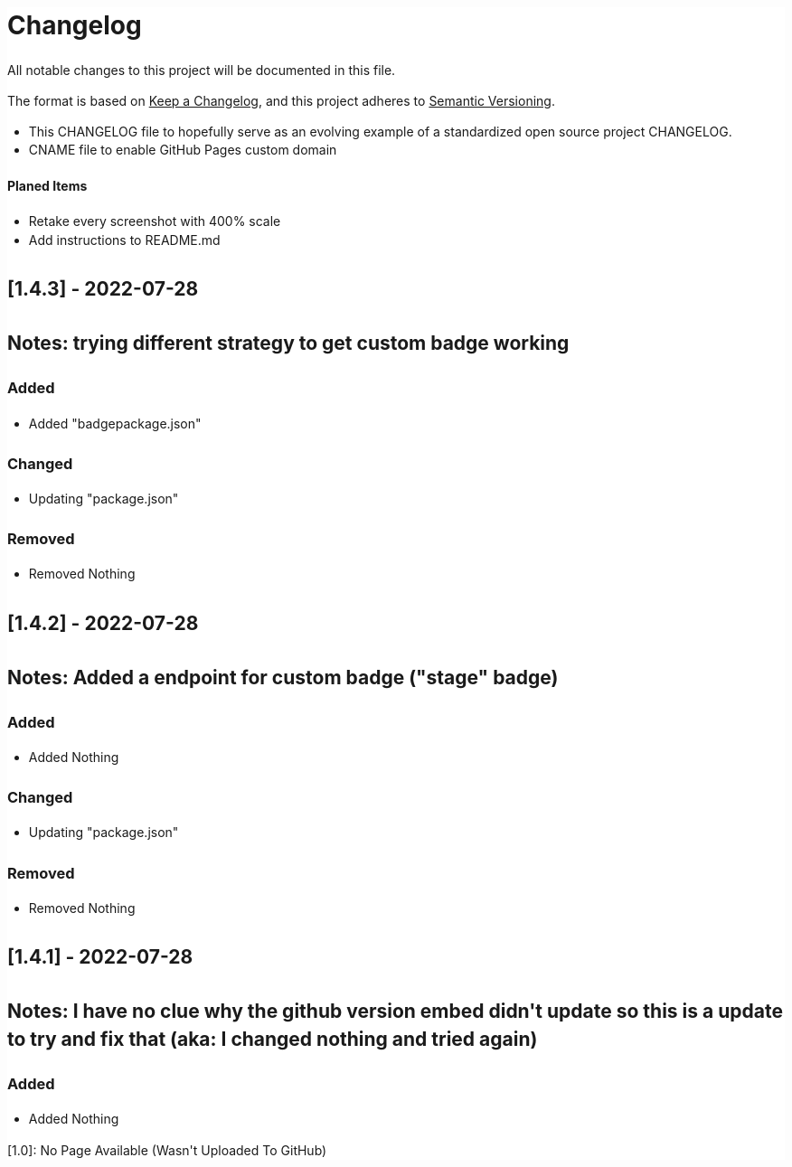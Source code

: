 # Changelog
All notable changes to this project will be documented in this file.

The format is based on [Keep a Changelog](https://keepachangelog.com/en/1.0.0/),
and this project adheres to [Semantic Versioning](https://semver.org/spec/v2.0.0.html).


- This CHANGELOG file to hopefully serve as an evolving example of a
  standardized open source project CHANGELOG.
- CNAME file to enable GitHub Pages custom domain

#### Planed Items
- Retake every screenshot with 400% scale
- Add instructions to README.md


## [1.4.3] - 2022-07-28
## Notes: trying different strategy to get custom badge working
### Added
- Added "badgepackage.json"

### Changed
- Updating "package.json"

### Removed
- Removed Nothing


## [1.4.2] - 2022-07-28
## Notes: Added a endpoint for custom badge ("stage" badge)
### Added
- Added Nothing

### Changed
- Updating "package.json"

### Removed
- Removed Nothing


## [1.4.1] - 2022-07-28
## Notes: I have no clue why the github version embed didn't update so this is a update to try and fix that (aka: I changed nothing and tried again)
### Added
- Added Nothing


[Github Page]: https://github.com/JSSchumacher/WITcCS
[1.3.8]: N/A
[1.3.7]: https://github.com/JSSchumacher/WITcCS/commit/f359aef656ecf1868023fbb99c6453773f1e1267
[1.3.6]: https://github.com/JSSchumacher/WITcCS/commit/87c0c43456d2d5a5a5ff42bd0af7c88a7852f151
[1.3.5]: https://github.com/JSSchumacher/WITcCS/commit/83aeac2d3f29fc52423745f08c1cd95208cb42cd
[1.3.4]: https://github.com/JSSchumacher/WITcCS/commit/ff13b86c805856bef899b5ca1e4a99c00925b898
[1.3.3]: https://github.com/JSSchumacher/WITcCS/commit/a0ec901ef7c877b224b422012c1ecdf8b83dc23b
[1.3.2]: https://github.com/JSSchumacher/WITcCS/commit/d15964fe8da7172fb308967301c3e140f95f0c70
[1.3.1]: https://github.com/JSSchumacher/WITcCS/commit/ed49112de71bb1895df20880a7a4726a5161b803
[1.3]: https://github.com/JSSchumacher/WITcCS/commit/3b2d19618d828fab6b331cb5aabfde4690102eb3
[1.2.2]: https://github.com/JSSchumacher/WITcCS/commit/d011ece652a4880c927991d0934dde1c408524dd
[1.2.1]: https://github.com/JSSchumacher/WITcCS/commit/4c85cff937fcce81cf04d9f74086d0d47ec4606a
[1.2]: https://github.com/JSSchumacher/WITcCS/commit/d0f6aceced888f7f5ac2451f29766b369cc83a5b
[1.1.1]: https://github.com/JSSchumacher/WITcCS/commit/ed2fd372bbe973ba15cc0b01c9060fcd5711a9c9
[1.1]: https://github.com/JSSchumacher/WITcCS/commit/90bec110cf08faaa5c061704c763b136dc7c4873
[1.0]: No Page Available (Wasn't Uploaded To GitHub)